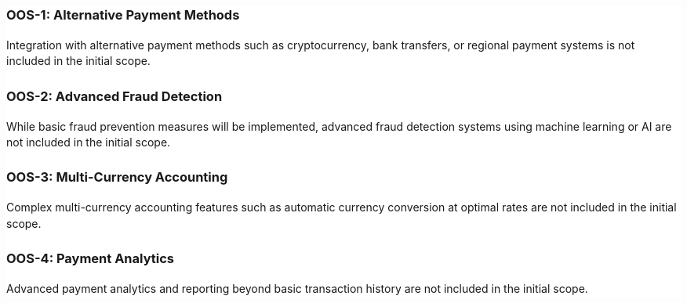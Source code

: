 ### OOS-1: Alternative Payment Methods
Integration with alternative payment methods such as cryptocurrency, bank transfers, or regional payment systems is not included in the initial scope.

### OOS-2: Advanced Fraud Detection
While basic fraud prevention measures will be implemented, advanced fraud detection systems using machine learning or AI are not included in the initial scope.

### OOS-3: Multi-Currency Accounting
Complex multi-currency accounting features such as automatic currency conversion at optimal rates are not included in the initial scope.

### OOS-4: Payment Analytics
Advanced payment analytics and reporting beyond basic transaction history are not included in the initial scope.
